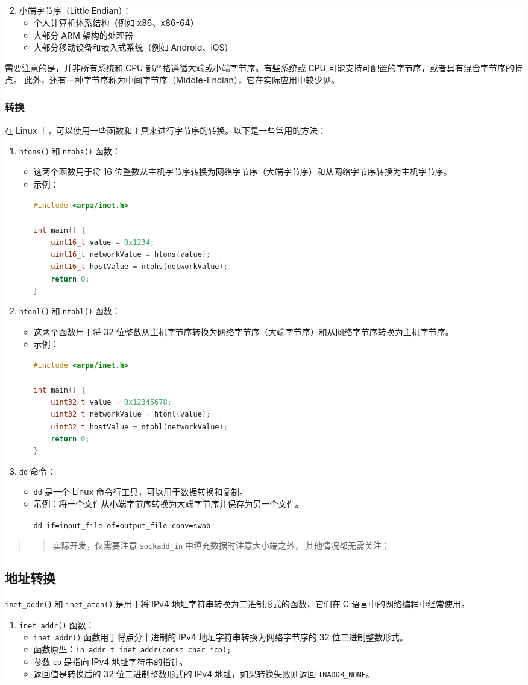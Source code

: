 2. 小端字节序（Little Endian）：
   - 个人计算机体系结构（例如 x86、x86-64）
   - 大部分 ARM 架构的处理器
   - 大部分移动设备和嵌入式系统（例如 Android、iOS）

需要注意的是，并非所有系统和 CPU 都严格遵循大端或小端字节序。有些系统或 CPU 可能支持可配置的字节序，或者具有混合字节序的特点。
此外，还有一种字节序称为中间字节序（Middle-Endian），它在实际应用中较少见。


### 转换
在 Linux 上，可以使用一些函数和工具来进行字节序的转换。以下是一些常用的方法：

1. `htons()` 和 `ntohs()` 函数：
   - 这两个函数用于将 16 位整数从主机字节序转换为网络字节序（大端字节序）和从网络字节序转换为主机字节序。
   - 示例：
     ```c
     #include <arpa/inet.h>

     int main() {
         uint16_t value = 0x1234;
         uint16_t networkValue = htons(value);
         uint16_t hostValue = ntohs(networkValue);
         return 0;
     }
     ```

2. `htonl()` 和 `ntohl()` 函数：
   - 这两个函数用于将 32 位整数从主机字节序转换为网络字节序（大端字节序）和从网络字节序转换为主机字节序。
   - 示例：
     ```c
     #include <arpa/inet.h>

     int main() {
         uint32_t value = 0x12345678;
         uint32_t networkValue = htonl(value);
         uint32_t hostValue = ntohl(networkValue);
         return 0;
     }
     ```

3. `dd` 命令：
   - `dd` 是一个 Linux 命令行工具，可以用于数据转换和复制。
   - 示例：将一个文件从小端字节序转换为大端字节序并保存为另一个文件。
     ```
     dd if=input_file of=output_file conv=swab
     ```


>> 实际开发，仅需要注意 `sockadd_in` 中填充数据时注意大小端之外， 其他情况都无需关注；


## 地址转换

`inet_addr()` 和 `inet_aton()` 是用于将 IPv4 地址字符串转换为二进制形式的函数，它们在 C 语言中的网络编程中经常使用。

1. `inet_addr()` 函数：
   - `inet_addr()` 函数用于将点分十进制的 IPv4 地址字符串转换为网络字节序的 32 位二进制整数形式。
   - 函数原型：`in_addr_t inet_addr(const char *cp);`
   - 参数 `cp` 是指向 IPv4 地址字符串的指针。
   - 返回值是转换后的 32 位二进制整数形式的 IPv4 地址，如果转换失败则返回 `INADDR_NONE`。
